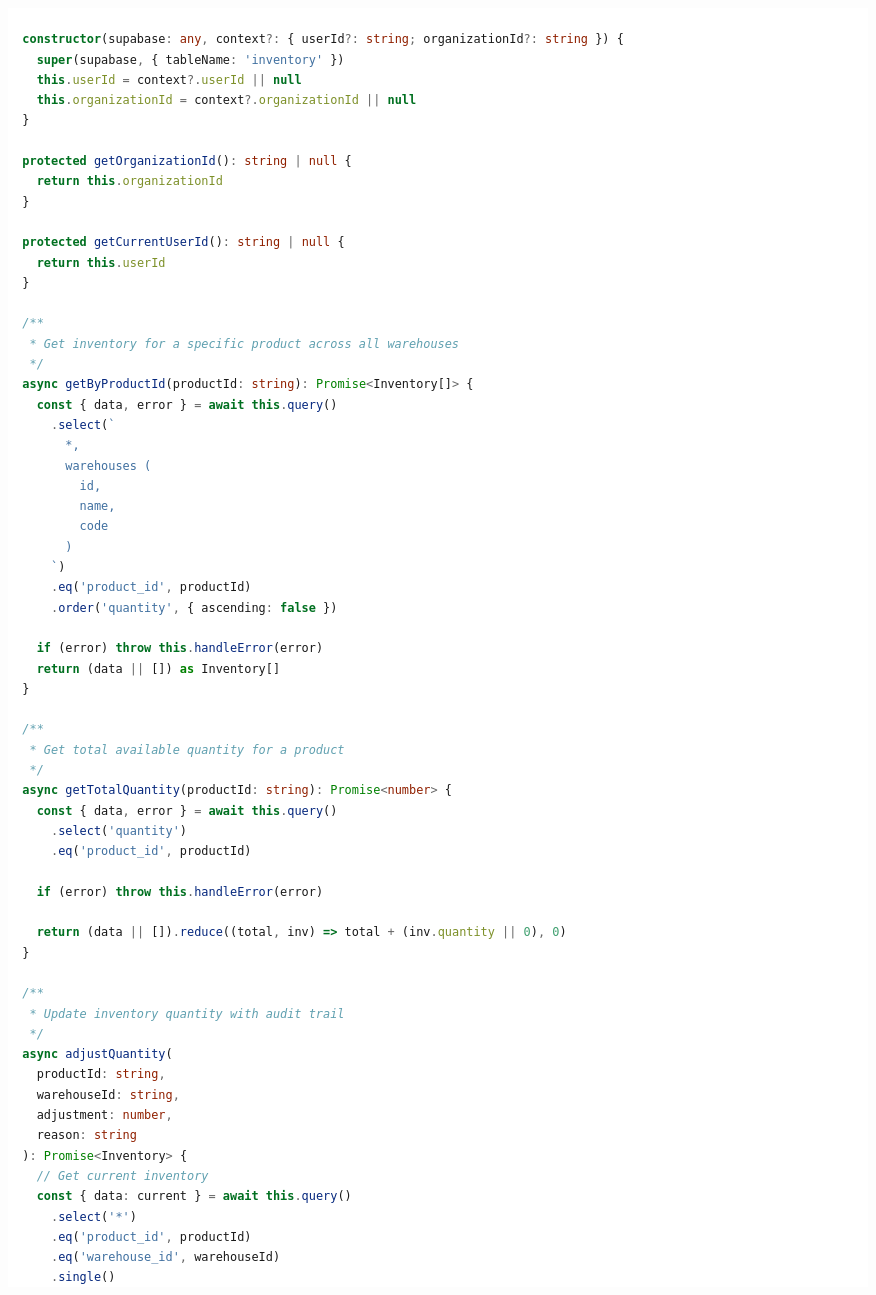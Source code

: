 ```typescript

  constructor(supabase: any, context?: { userId?: string; organizationId?: string }) {
    super(supabase, { tableName: 'inventory' })
    this.userId = context?.userId || null
    this.organizationId = context?.organizationId || null
  }

  protected getOrganizationId(): string | null {
    return this.organizationId
  }

  protected getCurrentUserId(): string | null {
    return this.userId
  }

  /**
   * Get inventory for a specific product across all warehouses
   */
  async getByProductId(productId: string): Promise<Inventory[]> {
    const { data, error } = await this.query()
      .select(`
        *,
        warehouses (
          id,
          name,
          code
        )
      `)
      .eq('product_id', productId)
      .order('quantity', { ascending: false })

    if (error) throw this.handleError(error)
    return (data || []) as Inventory[]
  }

  /**
   * Get total available quantity for a product
   */
  async getTotalQuantity(productId: string): Promise<number> {
    const { data, error } = await this.query()
      .select('quantity')
      .eq('product_id', productId)

    if (error) throw this.handleError(error)
    
    return (data || []).reduce((total, inv) => total + (inv.quantity || 0), 0)
  }

  /**
   * Update inventory quantity with audit trail
   */
  async adjustQuantity(
    productId: string,
    warehouseId: string,
    adjustment: number,
    reason: string
  ): Promise<Inventory> {
    // Get current inventory
    const { data: current } = await this.query()
      .select('*')
      .eq('product_id', productId)
      .eq('warehouse_id', warehouseId)
      .single()
```